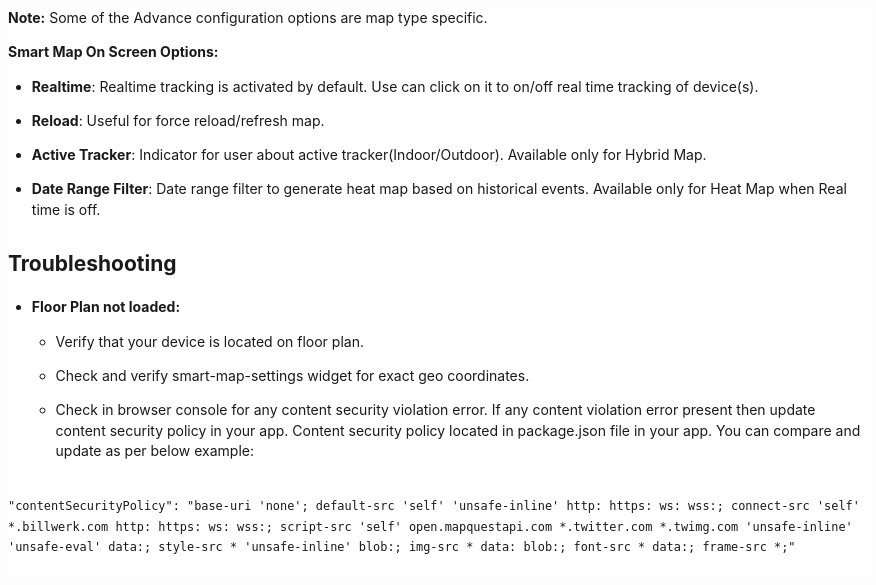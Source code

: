 
**Note:** Some of the Advance configuration options are map type specific.




**Smart Map On Screen Options:**

  

  

*  **Realtime**: Realtime tracking is activated by default. Use can click on it to on/off real time tracking of device(s).

  
  

*  **Reload**: Useful for force reload/refresh map.

  

  

*  **Active Tracker**: Indicator for user about active tracker(Indoor/Outdoor). Available only for Hybrid Map.

  

*  **Date Range Filter**: Date range filter to generate heat map based on historical events. Available only for Heat Map when Real time is off.

  

  

## Troubleshooting

  

  

*  **Floor Plan not loaded:**

  

  

    * Verify that your device is located on floor plan.

    

    

    * Check and verify smart-map-settings widget for exact geo coordinates.

    

    

    * Check in browser console for any content security violation error. If any content violation error present then update content security policy in your app. Content security policy located in package.json file in your app. You can compare and update as per below example:

  

  

```  

"contentSecurityPolicy": "base-uri 'none'; default-src 'self' 'unsafe-inline' http: https: ws: wss:; connect-src 'self' *.billwerk.com http: https: ws: wss:; script-src 'self' open.mapquestapi.com *.twitter.com *.twimg.com 'unsafe-inline' 'unsafe-eval' data:; style-src * 'unsafe-inline' blob:; img-src * data: blob:; font-src * data:; frame-src *;"


```
